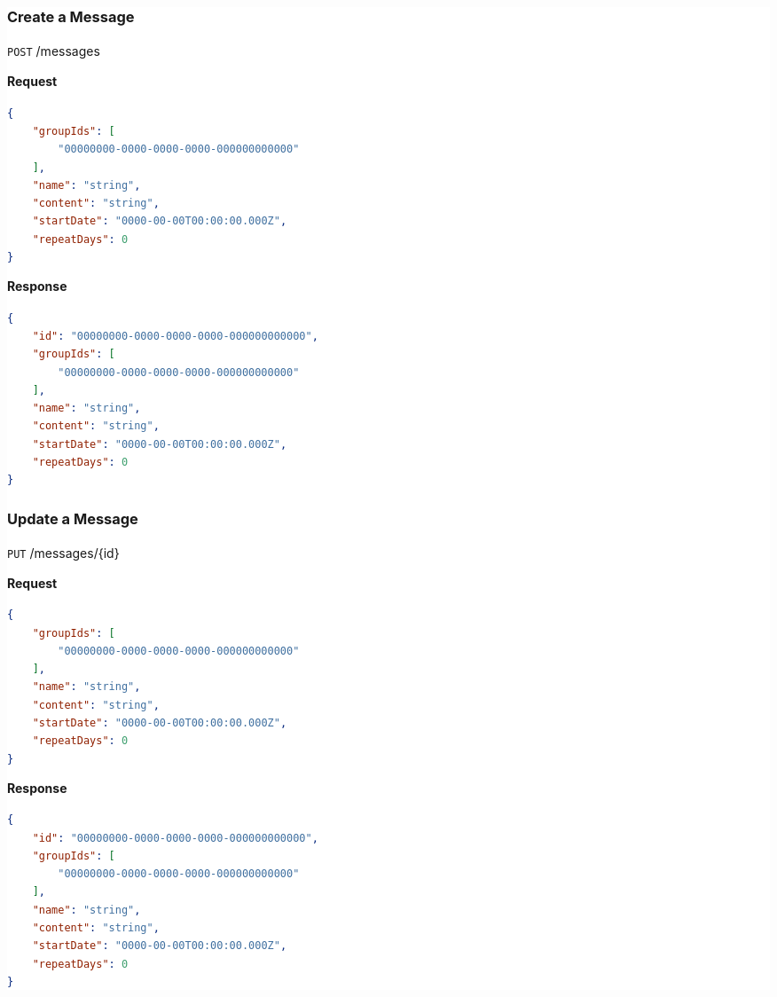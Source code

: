 ### Create a Message

`POST` /messages

**Request**
```json
{
    "groupIds": [
        "00000000-0000-0000-0000-000000000000"
    ],
    "name": "string",
    "content": "string",
    "startDate": "0000-00-00T00:00:00.000Z",
    "repeatDays": 0
}
```

**Response**
```json
{
    "id": "00000000-0000-0000-0000-000000000000",
    "groupIds": [
        "00000000-0000-0000-0000-000000000000"
    ],
    "name": "string",
    "content": "string",
    "startDate": "0000-00-00T00:00:00.000Z",
    "repeatDays": 0
}
```

### Update a Message

`PUT` /messages/{id}

**Request**
```json
{
    "groupIds": [
        "00000000-0000-0000-0000-000000000000"
    ],
    "name": "string",
    "content": "string",
    "startDate": "0000-00-00T00:00:00.000Z",
    "repeatDays": 0
}
```

**Response**
```json
{
    "id": "00000000-0000-0000-0000-000000000000",
    "groupIds": [
        "00000000-0000-0000-0000-000000000000"
    ],
    "name": "string",
    "content": "string",
    "startDate": "0000-00-00T00:00:00.000Z",
    "repeatDays": 0
}
```
